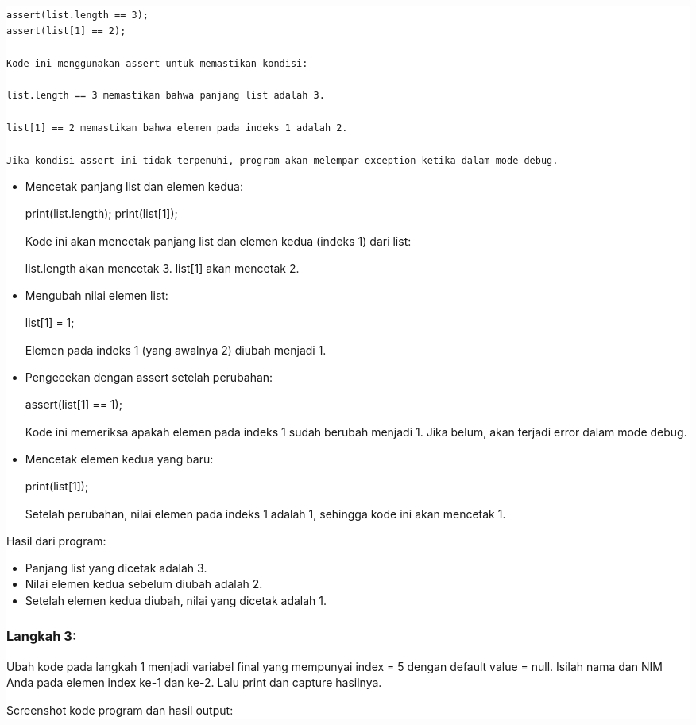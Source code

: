     assert(list.length == 3);
    assert(list[1] == 2);

    Kode ini menggunakan assert untuk memastikan kondisi:

    list.length == 3 memastikan bahwa panjang list adalah 3.

    list[1] == 2 memastikan bahwa elemen pada indeks 1 adalah 2.

    Jika kondisi assert ini tidak terpenuhi, program akan melempar exception ketika dalam mode debug.

- Mencetak panjang list dan elemen kedua:

    print(list.length);
    print(list[1]);

    Kode ini akan mencetak panjang list dan elemen kedua (indeks 1) dari list:

    list.length akan mencetak 3.
    list[1] akan mencetak 2.

- Mengubah nilai elemen list:

    list[1] = 1;

    Elemen pada indeks 1 (yang awalnya 2) diubah menjadi 1.

- Pengecekan dengan assert setelah perubahan:

    assert(list[1] == 1);

    Kode ini memeriksa apakah elemen pada indeks 1 sudah berubah menjadi 1. Jika belum, akan terjadi error dalam mode debug.

- Mencetak elemen kedua yang baru:

    print(list[1]);

    Setelah perubahan, nilai elemen pada indeks 1 adalah 1, sehingga kode ini akan mencetak 1.

Hasil dari program:
- Panjang list yang dicetak adalah 3.
- Nilai elemen kedua sebelum diubah adalah 2.
- Setelah elemen kedua diubah, nilai yang dicetak adalah 1.

### Langkah 3:

Ubah kode pada langkah 1 menjadi variabel final yang mempunyai index = 5 dengan default value = null. Isilah nama dan NIM Anda pada elemen index ke-1 dan ke-2. Lalu print dan capture hasilnya.

Screenshot kode program dan hasil output: